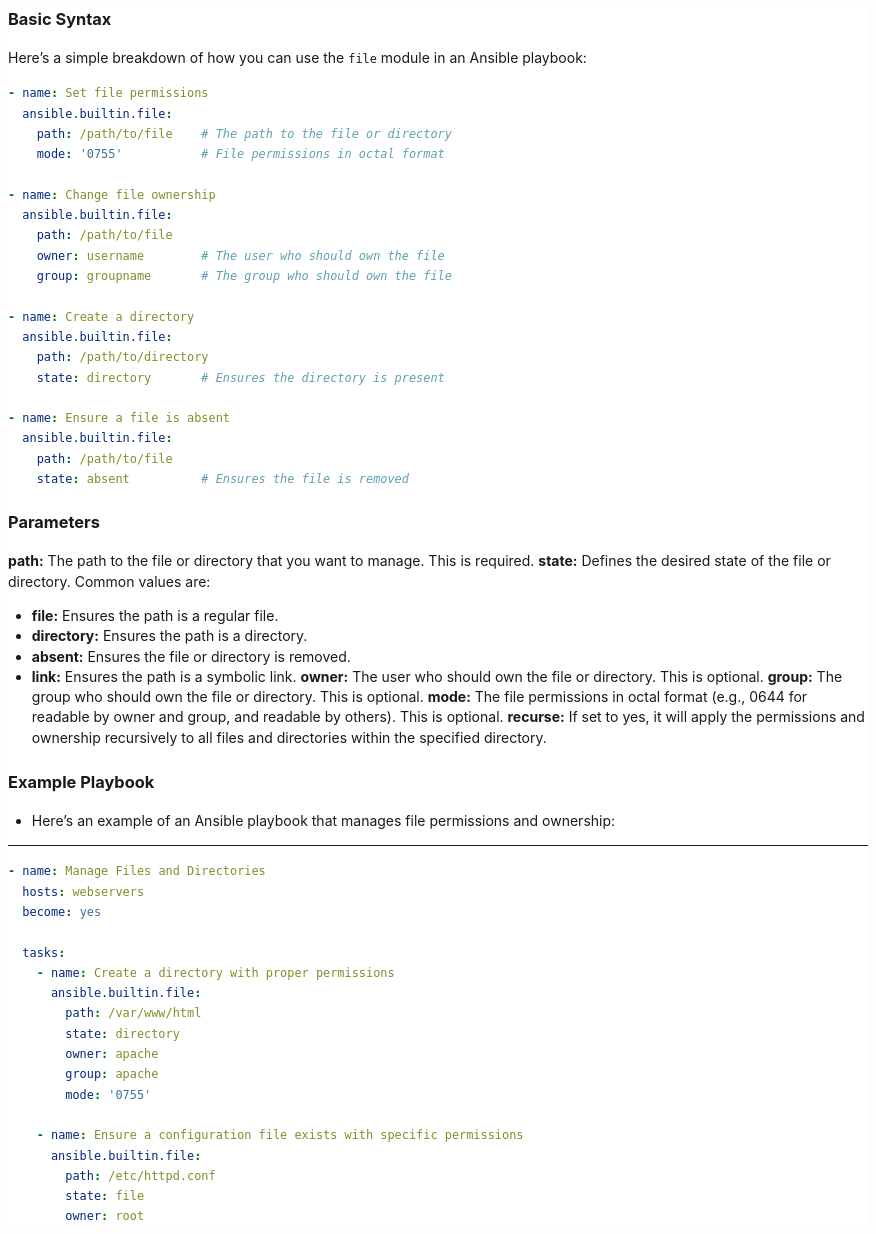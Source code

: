 ### Basic Syntax

Here’s a simple breakdown of how you can use the `file` module in an Ansible playbook:

```yaml
- name: Set file permissions
  ansible.builtin.file:
    path: /path/to/file    # The path to the file or directory
    mode: '0755'           # File permissions in octal format

- name: Change file ownership
  ansible.builtin.file:
    path: /path/to/file
    owner: username        # The user who should own the file
    group: groupname       # The group who should own the file

- name: Create a directory
  ansible.builtin.file:
    path: /path/to/directory
    state: directory       # Ensures the directory is present

- name: Ensure a file is absent
  ansible.builtin.file:
    path: /path/to/file
    state: absent          # Ensures the file is removed
```

### Parameters

**path:** The path to the file or directory that you want to manage. This is required.
**state:** Defines the desired state of the file or directory. Common values are:
- **file:** Ensures the path is a regular file.
- **directory:** Ensures the path is a directory.
- **absent:** Ensures the file or directory is removed.
- **link:** Ensures the path is a symbolic link.
**owner:** The user who should own the file or directory. This is optional.
**group:** The group who should own the file or directory. This is optional.
**mode:** The file permissions in octal format (e.g., 0644 for readable by owner and group, and readable by others). This is optional.
**recurse:** If set to yes, it will apply the permissions and ownership recursively to all files and directories within the specified directory.

### Example Playbook
- Here’s an example of an Ansible playbook that manages file permissions and ownership:
---
```yaml
- name: Manage Files and Directories
  hosts: webservers
  become: yes

  tasks:
    - name: Create a directory with proper permissions
      ansible.builtin.file:
        path: /var/www/html
        state: directory
        owner: apache
        group: apache
        mode: '0755'

    - name: Ensure a configuration file exists with specific permissions
      ansible.builtin.file:
        path: /etc/httpd.conf
        state: file
        owner: root
```